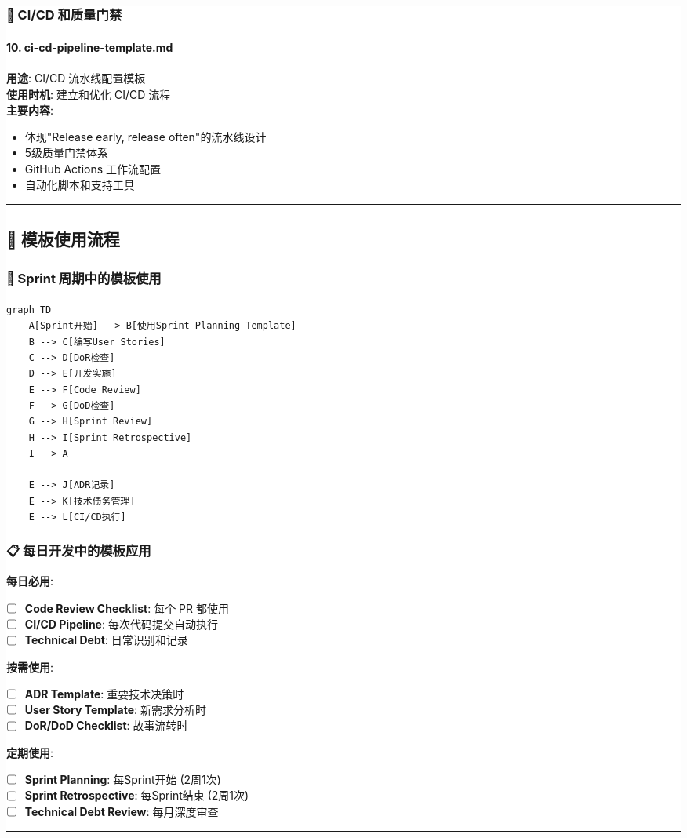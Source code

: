### 🚀 CI/CD 和质量门禁

#### 10. **ci-cd-pipeline-template.md**
**用途**: CI/CD 流水线配置模板  
**使用时机**: 建立和优化 CI/CD 流程  
**主要内容**:
- 体现"Release early, release often"的流水线设计
- 5级质量门禁体系
- GitHub Actions 工作流配置
- 自动化脚本和支持工具

---

## 🔄 模板使用流程

### 📅 Sprint 周期中的模板使用

```mermaid
graph TD
    A[Sprint开始] --> B[使用Sprint Planning Template]
    B --> C[编写User Stories]
    C --> D[DoR检查]
    D --> E[开发实施]
    E --> F[Code Review]
    F --> G[DoD检查]
    G --> H[Sprint Review]
    H --> I[Sprint Retrospective]
    I --> A
    
    E --> J[ADR记录] 
    E --> K[技术债务管理]
    E --> L[CI/CD执行]
```

### 📋 每日开发中的模板应用

**每日必用**:
- [ ] **Code Review Checklist**: 每个 PR 都使用
- [ ] **CI/CD Pipeline**: 每次代码提交自动执行
- [ ] **Technical Debt**: 日常识别和记录

**按需使用**:
- [ ] **ADR Template**: 重要技术决策时
- [ ] **User Story Template**: 新需求分析时
- [ ] **DoR/DoD Checklist**: 故事流转时

**定期使用**:
- [ ] **Sprint Planning**: 每Sprint开始 (2周1次)
- [ ] **Sprint Retrospective**: 每Sprint结束 (2周1次)
- [ ] **Technical Debt Review**: 每月深度审查

---
